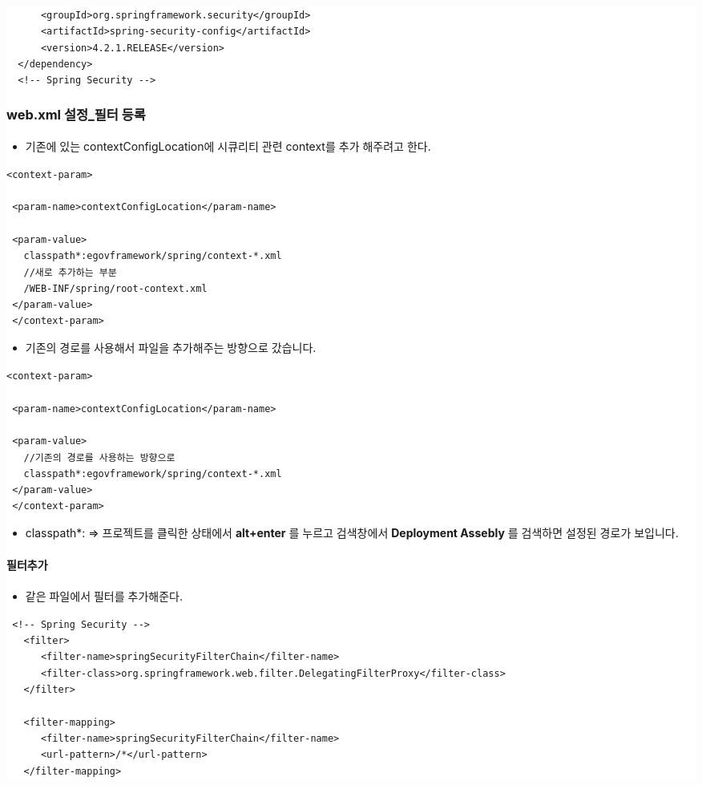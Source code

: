   ```
        <groupId>org.springframework.security</groupId>
        <artifactId>spring-security-config</artifactId>
        <version>4.2.1.RELEASE</version>
    </dependency>
    <!-- Spring Security -->
  ```

### web.xml 설정_필터 등록
 - 기존에 있는 contextConfigLocation에 시큐리티 관련 context를 추가 해주려고 한다.

 ```
 <context-param>

  <param-name>contextConfigLocation</param-name>

  <param-value>
    classpath*:egovframework/spring/context-*.xml
    //새로 추가하는 부분      
    /WEB-INF/spring/root-context.xml
  </param-value>
  </context-param>
  ```

  - 기존의 경로를 사용해서 파일을 추가해주는 방향으로 갔습니다.

  ```
  <context-param>

   <param-name>contextConfigLocation</param-name>

   <param-value>
     //기존의 경로를 사용하는 방향으로
     classpath*:egovframework/spring/context-*.xml
   </param-value>
   </context-param>
   ```

   - classpath*: => 프로젝트를 클릭한 상태에서 **alt+enter** 를 누르고 검색창에서 **Deployment Assebly** 를 검색하면 설정된 경로가 보입니다.

#### 필터추가
 - 같은 파일에서 필터를 추가해준다.

 ```
  <!-- Spring Security -->
	<filter>
	   <filter-name>springSecurityFilterChain</filter-name>
	   <filter-class>org.springframework.web.filter.DelegatingFilterProxy</filter-class>
	</filter>

	<filter-mapping>
	   <filter-name>springSecurityFilterChain</filter-name>
	   <url-pattern>/*</url-pattern>
	</filter-mapping>
  ```
